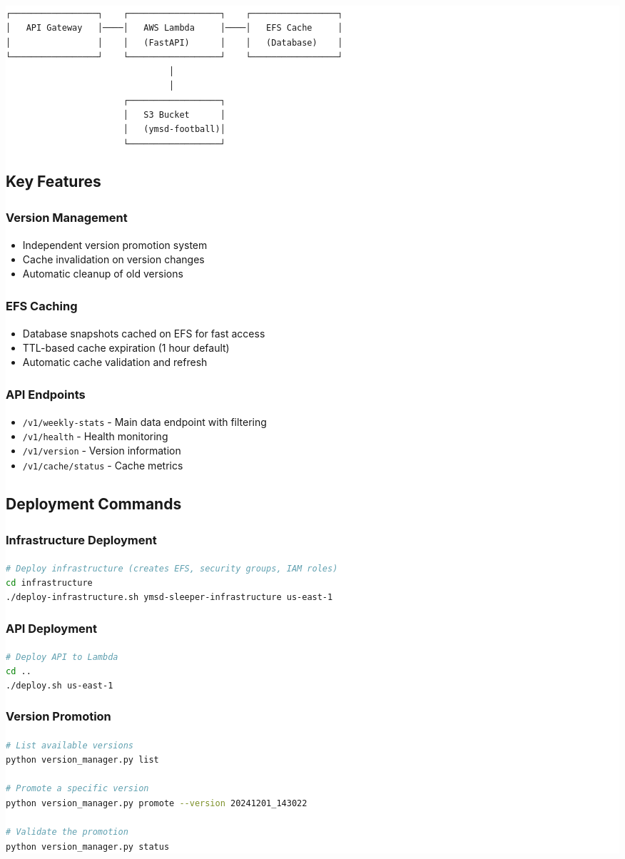 ```
┌─────────────────┐    ┌──────────────────┐    ┌─────────────────┐
│   API Gateway   │────│   AWS Lambda     │────│   EFS Cache     │
│                 │    │   (FastAPI)      │    │   (Database)    │
└─────────────────┘    └──────────────────┘    └─────────────────┘
                                │
                                │
                       ┌──────────────────┐
                       │   S3 Bucket      │
                       │   (ymsd-football)│
                       └──────────────────┘
```

## Key Features

### Version Management
- Independent version promotion system
- Cache invalidation on version changes
- Automatic cleanup of old versions

### EFS Caching
- Database snapshots cached on EFS for fast access
- TTL-based cache expiration (1 hour default)
- Automatic cache validation and refresh

### API Endpoints
- `/v1/weekly-stats` - Main data endpoint with filtering
- `/v1/health` - Health monitoring
- `/v1/version` - Version information
- `/v1/cache/status` - Cache metrics

## Deployment Commands

### Infrastructure Deployment
```bash
# Deploy infrastructure (creates EFS, security groups, IAM roles)
cd infrastructure
./deploy-infrastructure.sh ymsd-sleeper-infrastructure us-east-1
```

### API Deployment
```bash
# Deploy API to Lambda
cd ..
./deploy.sh us-east-1
```

### Version Promotion
```bash
# List available versions
python version_manager.py list

# Promote a specific version
python version_manager.py promote --version 20241201_143022

# Validate the promotion
python version_manager.py status
```
